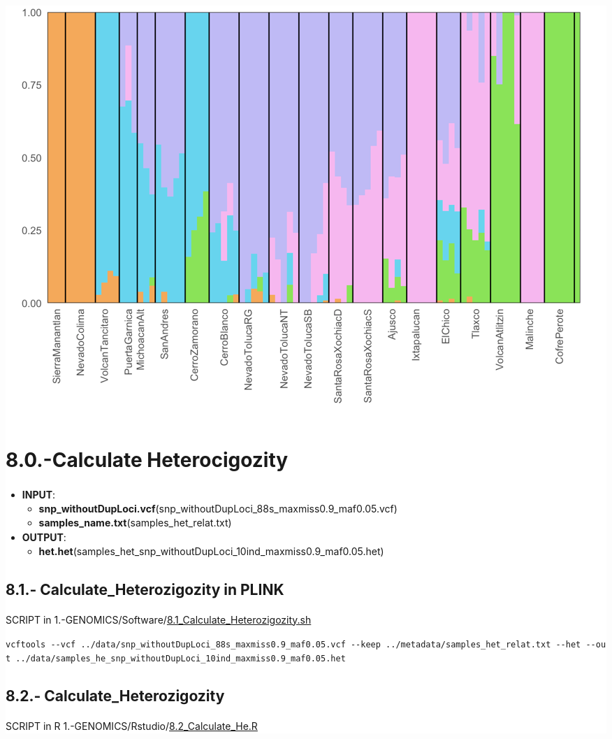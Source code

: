 ![](outputs/7.3_Admixture_2.png)

# 8.0.-Calculate Heterocigozity

* **INPUT**:
  * **snp_withoutDupLoci.vcf**(snp_withoutDupLoci_88s_maxmiss0.9_maf0.05.vcf)
  * **samples_name.txt**(samples_het_relat.txt)
* **OUTPUT**:
  * **het.het**(samples_het_snp_withoutDupLoci_10ind_maxmiss0.9_maf0.05.het)

## 8.1.- Calculate_Heterozigozity in PLINK

SCRIPT in 1.-GENOMICS/Software/[8.1_Calculate_Heterozigozity.sh](bin/Software/8.1_Calculate_Heterozigozity.sh)
```
vcftools --vcf ../data/snp_withoutDupLoci_88s_maxmiss0.9_maf0.05.vcf --keep ../metadata/samples_het_relat.txt --het --out ../data/samples_he_snp_withoutDupLoci_10ind_maxmiss0.9_maf0.05.het
```
## 8.2.- Calculate_Heterozigozity
SCRIPT in R 1.-GENOMICS/Rstudio/[8.2_Calculate_He.R](bin/Rstudio/8.2_Calculate_He.R)
